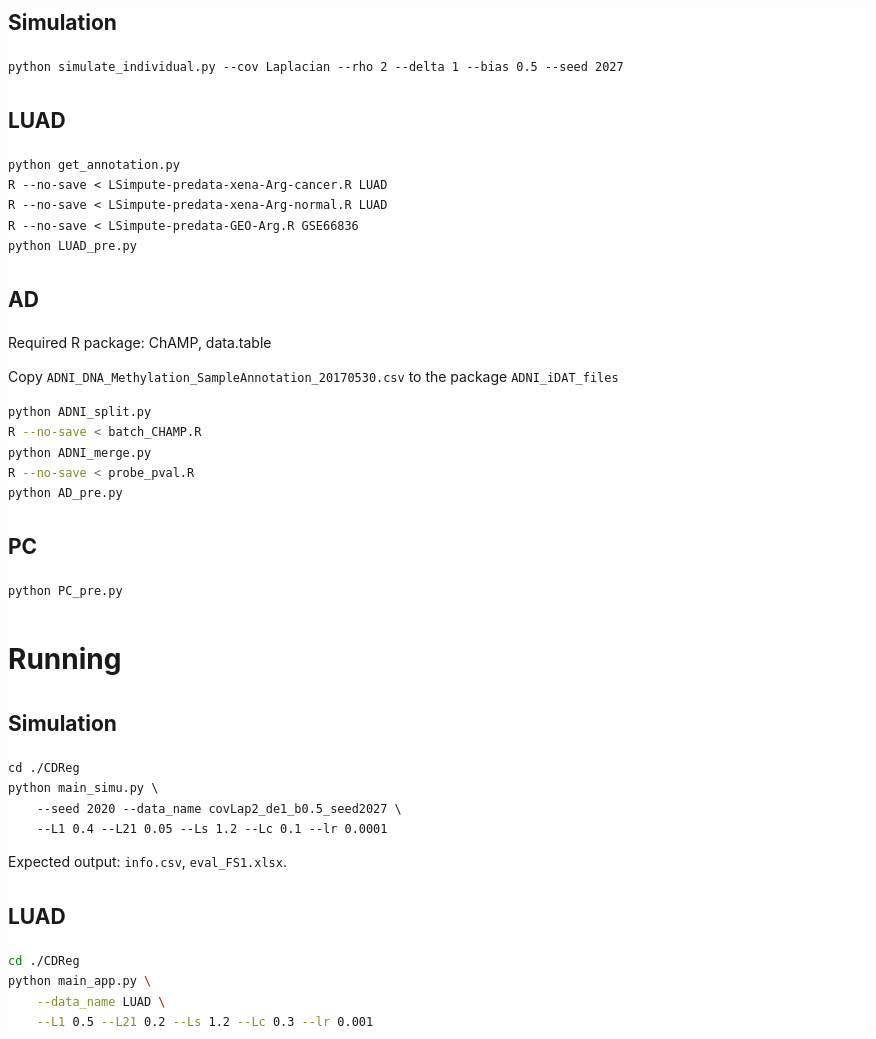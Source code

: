 ## Simulation

```shell
python simulate_individual.py --cov Laplacian --rho 2 --delta 1 --bias 0.5 --seed 2027
```

## LUAD

```shell
python get_annotation.py
R --no-save < LSimpute-predata-xena-Arg-cancer.R LUAD
R --no-save < LSimpute-predata-xena-Arg-normal.R LUAD
R --no-save < LSimpute-predata-GEO-Arg.R GSE66836
python LUAD_pre.py
```

## AD

Required R package: ChAMP, data.table

Copy `ADNI_DNA_Methylation_SampleAnnotation_20170530.csv` to the package `ADNI_iDAT_files`

```bash
python ADNI_split.py
R --no-save < batch_CHAMP.R
python ADNI_merge.py
R --no-save < probe_pval.R
python AD_pre.py
```

## PC

```bash
python PC_pre.py
```

# Running

## Simulation

```shell
cd ./CDReg
python main_simu.py \
    --seed 2020 --data_name covLap2_de1_b0.5_seed2027 \
    --L1 0.4 --L21 0.05 --Ls 1.2 --Lc 0.1 --lr 0.0001
```

Expected output: `info.csv`, `eval_FS1.xlsx`.

## LUAD

```bash
cd ./CDReg
python main_app.py \
    --data_name LUAD \
    --L1 0.5 --L21 0.2 --Ls 1.2 --Lc 0.3 --lr 0.001
```
